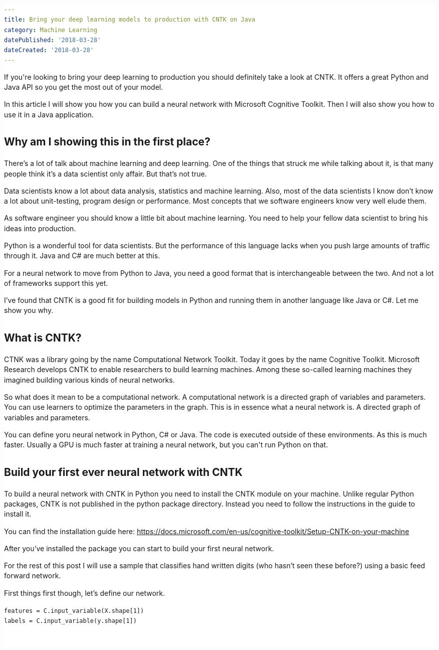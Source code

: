 ```yaml
---
title: Bring your deep learning models to production with CNTK on Java
category: Machine Learning
datePublished: '2018-03-28'
dateCreated: '2018-03-28'
---
```

<p>If you're looking to bring your deep learning to production you should definitely take a look at CNTK. It offers a great Python and Java API so you get the most out of your model.</p>
<p>In this article I will show you how you can build a neural network with Microsoft Cognitive Toolkit. Then I will also show you how to use it in a Java application.</p>
<h2 id="whyamishowingthisinthefirstplace">Why am I showing this in the first place?</h2>
<p>There’s a lot of talk about machine learning and deep learning. One of the things that struck me while talking about it, is that many people think it’s a data scientist only affair. But that’s not true.</p>
<p>Data scientists know a lot about data analysis, statistics and machine learning. Also, most of the data scientists I know don’t know a lot about unit-testing, program design or performance. Most concepts that we software engineers know very well elude them.</p>
<p>As software engineer you should know a little bit about machine learning. You need to help your fellow data scientist to bring his ideas into production.</p>
<p>Python is a wonderful tool for data scientists. But the performance of this language lacks when you push large amounts of traffic through it. Java and C# are much better at this.</p>
<p>For a neural network to move from Python to Java, you need a good format that is interchangeable between the two. And not a lot of frameworks support this yet.</p>
<p>I’ve found that CNTK is a good fit for building models in Python and running them in another language like Java or C#. Let me show you why.</p>
<h2 id="whatiscntk">What is CNTK?</h2>
<p>CTNK was a library going by the name Computational Network Toolkit. Today it goes by the name Cognitive Toolkit. Microsoft Research develops CNTK to enable researchers to build learning machines. Among these so-called learning machines they imagined building various kinds of neural networks.</p>
<p>So what does it mean to be a computational network. A computational network is a directed graph of variables and parameters. You can use learners to optimize the parameters in the graph. This is in essence what a neural network is. A directed graph of variables and parameters.</p>
<p>You can define yoru neural network in Python, C# or Java. The code is executed outside of these environments. As this is much faster. Usually a GPU is much faster at training a neural network, but you can't run Python on that.</p>
<h2 id="buildyourfirsteverneuralnetworkwithcntk">Build your first ever neural network with CNTK</h2>
<p>To build a neural network with CNTK in Python you need to install the CNTK module on your machine. Unlike regular Python packages, CNTK is not published in the python package directory. Instead you need to follow the instructions in the guide to install it.</p>
<p>You can find the installation guide here: <a href="https://docs.microsoft.com/en-us/cognitive-toolkit/Setup-CNTK-on-your-machine">https://docs.microsoft.com/en-us/cognitive-toolkit/Setup-CNTK-on-your-machine</a></p>
<p>After you’ve installed the package you can start to build your first neural network.</p>
<p>For the rest of this post I will use a sample that classifies hand written digits (who hasn’t seen these before?) using a basic feed forward network.</p>
<p>First things first though, let’s define our network.</p>
<pre><code class="language-python">features = C.input_variable(X.shape[1])
labels = C.input_variable(y.shape[1])
